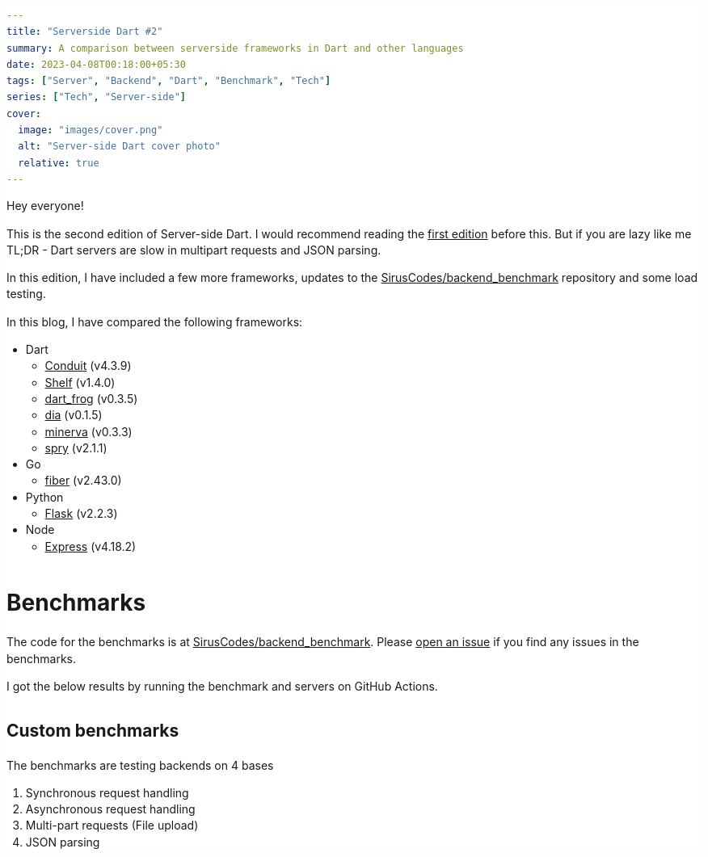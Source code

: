 ```yaml
---
title: "Serverside Dart #2"
summary: A comparison between serverside frameworks in Dart and other languages
date: 2023-04-08T00:18:00+05:30
tags: ["Server", "Backend", "Dart", "Benchmark", "Tech"]
series: ["Tech", "Server-side"]
cover:
  image: "images/cover.png"
  alt: "Server-side Dart cover photo"
  relative: true
---
```


Hey everyone!

This is the second edition of Server-side Dart. I would recommend reading the [first edition](https://blog.darshanrander.com/posts/tech/serverside-dart/) before this. But if you are lazy like me TL;DR - Dart servers are slow in multipart requests and JSON parsing.

In this edition, I have included a few more frameworks, updates to the [SirusCodes/backend_benchmark](https://github.com/SirusCodes/backend_benchmark) repository and some load testing.

In this blog, I have compared the following frameworks:

- Dart
  - [Conduit](https://www.theconduit.dev/) (v4.3.9)
  - [Shelf](https://pub.dev/packages/shelf/) (v1.4.0)
  - [dart_frog](https://dartfrog.vgv.dev/) (v0.3.5)
  - [dia](https://pub.dev/packages/dia) (v0.1.5)
  - [minerva](https://pub.dev/packages/minerva/) (v0.3.3)
  - [spry](https://spry.fun/) (v2.1.1)
- Go
  - [fiber](https://gofiber.io) (v2.43.0)
- Python
  - [Flask](https://flask.palletsprojects.com/en/2.2.x/) (v2.2.3)
- Node
  - [Express](https://expressjs.com/) (v4.18.2)

# Benchmarks

The code for the benchmarks is at [SirusCodes/backend_benchmark](https://github.com/SirusCodes/backend_benchmark). Please [open an issue](https://github.com/SirusCodes/backend_benchmark/issues/new) if you find any issues in the benchmarks.

I got the below results by running the benchmark and servers on GitHub Actions.

## Custom benchmarks

The benchmarks are testing backends on 4 bases

1. Synchronous request handling
2. Asynchronous request handling
3. Multi-part requests (File upload)
4. JSON parsing

